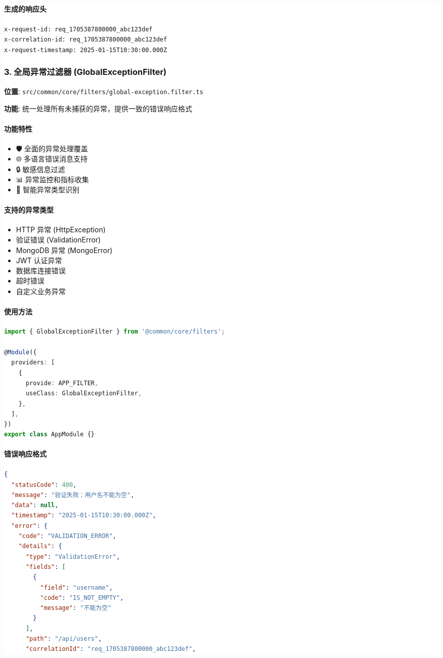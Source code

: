 #### 生成的响应头
```
x-request-id: req_1705387800000_abc123def
x-correlation-id: req_1705387800000_abc123def
x-request-timestamp: 2025-01-15T10:30:00.000Z
```

### 3. 全局异常过滤器 (GlobalExceptionFilter)

**位置**: `src/common/core/filters/global-exception.filter.ts`

**功能**: 统一处理所有未捕获的异常，提供一致的错误响应格式

#### 功能特性
- 🛡️ 全面的异常处理覆盖
- 🌐 多语言错误消息支持
- 🔒 敏感信息过滤
- 📊 异常监控和指标收集
- 🎯 智能异常类型识别

#### 支持的异常类型
- HTTP 异常 (HttpException)
- 验证错误 (ValidationError)
- MongoDB 异常 (MongoError)
- JWT 认证异常
- 数据库连接错误
- 超时错误
- 自定义业务异常

#### 使用方法

```typescript
import { GlobalExceptionFilter } from '@common/core/filters';

@Module({
  providers: [
    {
      provide: APP_FILTER,
      useClass: GlobalExceptionFilter,
    },
  ],
})
export class AppModule {}
```

#### 错误响应格式

```json
{
  "statusCode": 400,
  "message": "验证失败：用户名不能为空",
  "data": null,
  "timestamp": "2025-01-15T10:30:00.000Z",
  "error": {
    "code": "VALIDATION_ERROR",
    "details": {
      "type": "ValidationError",
      "fields": [
        {
          "field": "username",
          "code": "IS_NOT_EMPTY",
          "message": "不能为空"
        }
      ],
      "path": "/api/users",
      "correlationId": "req_1705387800000_abc123def",
```